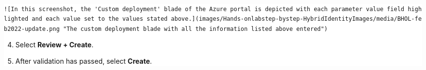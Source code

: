     ![In this screenshot, the 'Custom deployment' blade of the Azure portal is depicted with each parameter value field highlighted and each value set to the values stated above.](images/Hands-onlabstep-bystep-HybridIdentityImages/media/BHOL-feb2022-update.png "The custom deployment blade with all the information listed above entered")

4. Select **Review + Create**.

5. After validation has passed, select **Create**.
